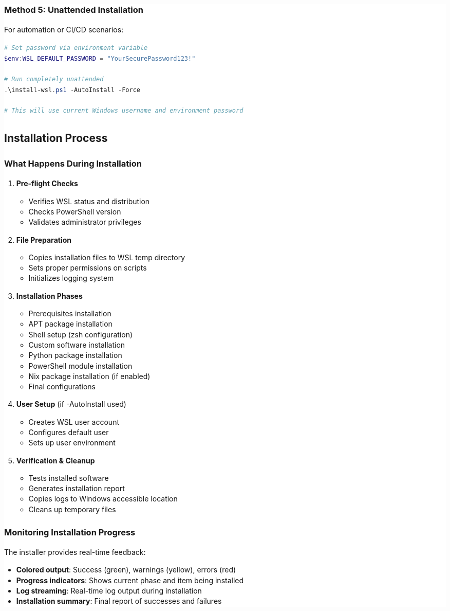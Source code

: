 ### Method 5: Unattended Installation

For automation or CI/CD scenarios:

```powershell
# Set password via environment variable
$env:WSL_DEFAULT_PASSWORD = "YourSecurePassword123!"

# Run completely unattended
.\install-wsl.ps1 -AutoInstall -Force

# This will use current Windows username and environment password
```

## Installation Process

### What Happens During Installation

1. **Pre-flight Checks**
   - Verifies WSL status and distribution
   - Checks PowerShell version
   - Validates administrator privileges

2. **File Preparation**
   - Copies installation files to WSL temp directory
   - Sets proper permissions on scripts
   - Initializes logging system

3. **Installation Phases**
   - Prerequisites installation
   - APT package installation
   - Shell setup (zsh configuration)
   - Custom software installation
   - Python package installation
   - PowerShell module installation
   - Nix package installation (if enabled)
   - Final configurations

4. **User Setup** (if -AutoInstall used)
   - Creates WSL user account
   - Configures default user
   - Sets up user environment

5. **Verification & Cleanup**
   - Tests installed software
   - Generates installation report
   - Copies logs to Windows accessible location
   - Cleans up temporary files

### Monitoring Installation Progress

The installer provides real-time feedback:

- **Colored output**: Success (green), warnings (yellow), errors (red)
- **Progress indicators**: Shows current phase and item being installed
- **Log streaming**: Real-time log output during installation
- **Installation summary**: Final report of successes and failures
